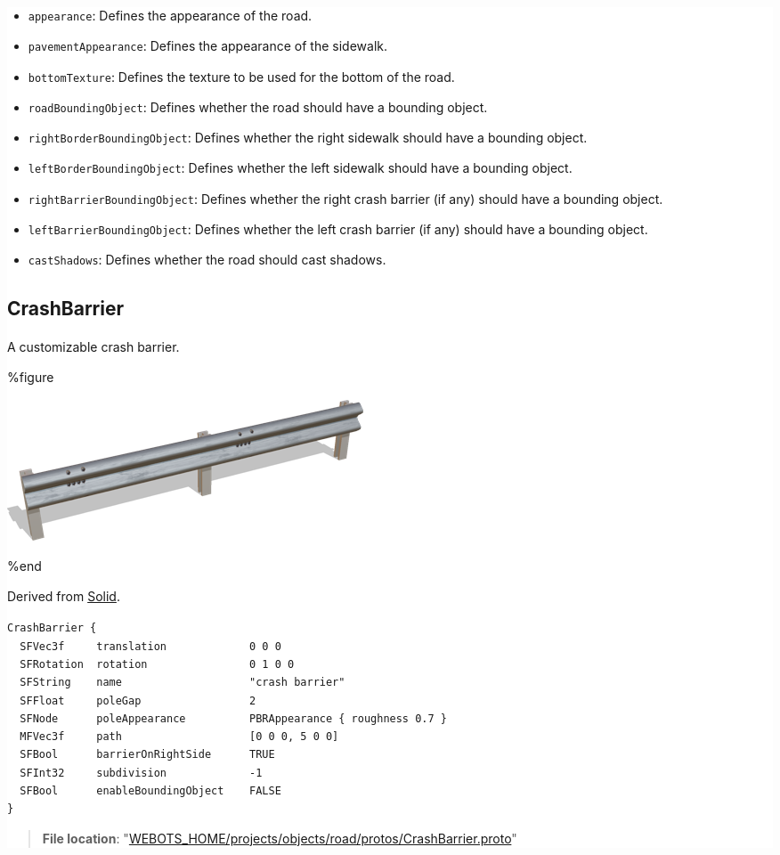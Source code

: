 - `appearance`: Defines the appearance of the road.

- `pavementAppearance`: Defines the appearance of the sidewalk.

- `bottomTexture`: Defines the texture to be used for the bottom of the road.

- `roadBoundingObject`: Defines whether the road should have a bounding object.

- `rightBorderBoundingObject`: Defines whether the right sidewalk should have a bounding object.

- `leftBorderBoundingObject`: Defines whether the left sidewalk should have a bounding object.

- `rightBarrierBoundingObject`: Defines whether the right crash barrier (if any) should have a bounding object.

- `leftBarrierBoundingObject`: Defines whether the left crash barrier (if any) should have a bounding object.

- `castShadows`: Defines whether the road should cast shadows.

## CrashBarrier

A customizable crash barrier.

%figure

![CrashBarrier](images/objects/road/CrashBarrier/model.thumbnail.png)

%end

Derived from [Solid](../reference/solid.md).

```
CrashBarrier {
  SFVec3f     translation             0 0 0
  SFRotation  rotation                0 1 0 0
  SFString    name                    "crash barrier"
  SFFloat     poleGap                 2
  SFNode      poleAppearance          PBRAppearance { roughness 0.7 }
  MFVec3f     path                    [0 0 0, 5 0 0]
  SFBool      barrierOnRightSide      TRUE
  SFInt32     subdivision             -1
  SFBool      enableBoundingObject    FALSE
}
```

> **File location**: "[WEBOTS\_HOME/projects/objects/road/protos/CrashBarrier.proto](https://github.com/cyberbotics/webots/tree/master/projects/objects/road/protos/CrashBarrier.proto)"

